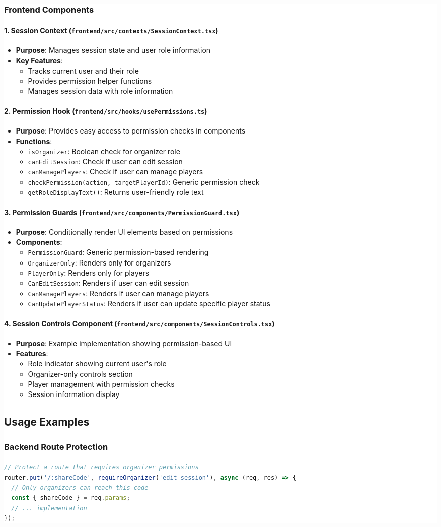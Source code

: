 ### Frontend Components

#### 1. Session Context (`frontend/src/contexts/SessionContext.tsx`)
- **Purpose**: Manages session state and user role information
- **Key Features**:
  - Tracks current user and their role
  - Provides permission helper functions
  - Manages session data with role information

#### 2. Permission Hook (`frontend/src/hooks/usePermissions.ts`)
- **Purpose**: Provides easy access to permission checks in components
- **Functions**:
  - `isOrganizer`: Boolean check for organizer role
  - `canEditSession`: Check if user can edit session
  - `canManagePlayers`: Check if user can manage players
  - `checkPermission(action, targetPlayerId)`: Generic permission check
  - `getRoleDisplayText()`: Returns user-friendly role text

#### 3. Permission Guards (`frontend/src/components/PermissionGuard.tsx`)
- **Purpose**: Conditionally render UI elements based on permissions
- **Components**:
  - `PermissionGuard`: Generic permission-based rendering
  - `OrganizerOnly`: Renders only for organizers
  - `PlayerOnly`: Renders only for players
  - `CanEditSession`: Renders if user can edit session
  - `CanManagePlayers`: Renders if user can manage players
  - `CanUpdatePlayerStatus`: Renders if user can update specific player status

#### 4. Session Controls Component (`frontend/src/components/SessionControls.tsx`)
- **Purpose**: Example implementation showing permission-based UI
- **Features**:
  - Role indicator showing current user's role
  - Organizer-only controls section
  - Player management with permission checks
  - Session information display

## Usage Examples

### Backend Route Protection

```typescript
// Protect a route that requires organizer permissions
router.put('/:shareCode', requireOrganizer('edit_session'), async (req, res) => {
  // Only organizers can reach this code
  const { shareCode } = req.params;
  // ... implementation
});
```
